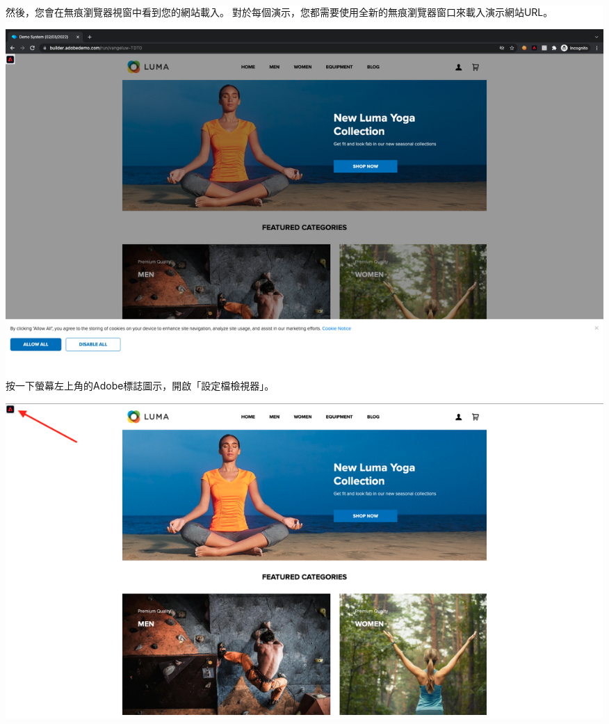 然後，您會在無痕瀏覽器視窗中看到您的網站載入。 對於每個演示，您都需要使用全新的無痕瀏覽器窗口來載入演示網站URL。

![DSN](../module0/images/web7.png)

按一下螢幕左上角的Adobe標誌圖示，開啟「設定檔檢視器」。

![示範](../module2/images/pv1.png)
